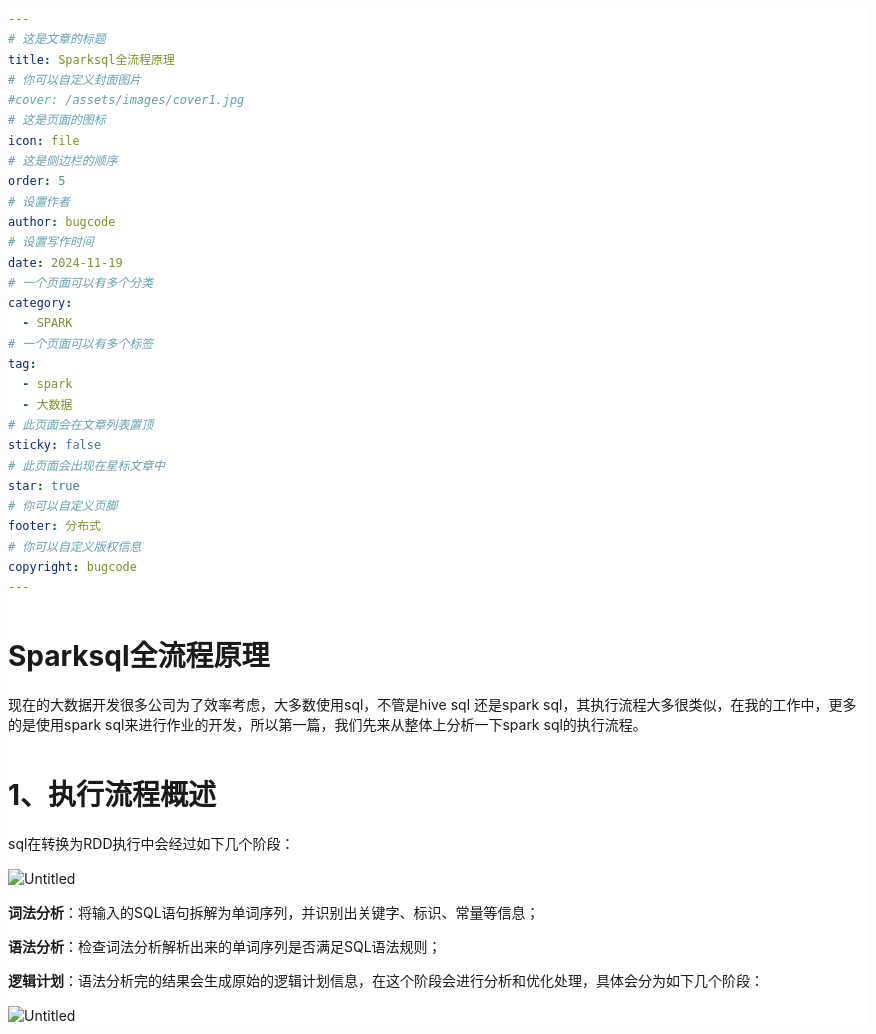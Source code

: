 ```yaml
---
# 这是文章的标题
title: Sparksql全流程原理
# 你可以自定义封面图片
#cover: /assets/images/cover1.jpg
# 这是页面的图标
icon: file
# 这是侧边栏的顺序
order: 5
# 设置作者
author: bugcode
# 设置写作时间
date: 2024-11-19
# 一个页面可以有多个分类
category:
  - SPARK
# 一个页面可以有多个标签
tag:
  - spark
  - 大数据
# 此页面会在文章列表置顶
sticky: false
# 此页面会出现在星标文章中
star: true
# 你可以自定义页脚
footer: 分布式
# 你可以自定义版权信息
copyright: bugcode
---
```



# Sparksql全流程原理

现在的大数据开发很多公司为了效率考虑，大多数使用sql，不管是hive sql 还是spark sql，其执行流程大多很类似，在我的工作中，更多的是使用spark sql来进行作业的开发，所以第一篇，我们先来从整体上分析一下spark sql的执行流程。

# 1、执行流程概述

sql在转换为RDD执行中会经过如下几个阶段：

![Untitled](https://vscodepic.oss-cn-beijing.aliyuncs.com/blog/Untitled.png)

**词法分析**：将输入的SQL语句拆解为单词序列，并识别出关键字、标识、常量等信息；

**语法分析**：检查词法分析解析出来的单词序列是否满足SQL语法规则；

**逻辑计划**：语法分析完的结果会生成原始的逻辑计划信息，在这个阶段会进行分析和优化处理，具体会分为如下几个阶段：

![Untitled](https://vscodepic.oss-cn-beijing.aliyuncs.com/blog/Untitled%201.png)
